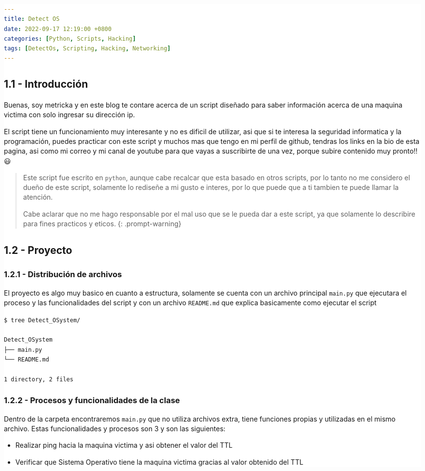 ```yaml
---
title: Detect OS
date: 2022-09-17 12:19:00 +0800
categories: [Python, Scripts, Hacking]
tags: [DetectOs, Scripting, Hacking, Networking]
---
```


## 1.1 - Introducción

Buenas, soy metricka y en este blog te contare acerca de un script diseñado para saber información acerca de una maquina victima con solo ingresar su dirección ip.

El script tiene un funcionamiento muy interesante y no es dificil de utilizar, asi que si te interesa la seguridad informatica y la programación, puedes practicar con este script y muchos mas que tengo en mi perfil de github, tendras los links en la bio de esta pagina, asi como mi correo y mi canal de youtube para que vayas a suscribirte de una vez, porque subire contenido muy pronto!! 😃

> Este script fue escrito en `python`, aunque cabe recalcar que esta basado en otros scripts, por lo tanto no me considero el dueño de este script, solamente lo rediseñe a mi gusto e interes, por lo que puede que a ti tambien te puede llamar la atención.
> 
> Cabe aclarar que no me hago responsable por el mal uso que se le pueda dar a este script, ya que solamente lo describire para fines practicos y eticos.
{: .prompt-warning}

## 1.2 - Proyecto

### 1.2.1 - Distribución de archivos

El proyecto es algo muy basico en cuanto a estructura, solamente se cuenta con un archivo principal `main.py` que ejecutara el proceso y las funcionalidades del script y con un archivo `README.md` que explica basicamente como ejecutar el script

~~~console
$ tree Detect_OSystem/

Detect_OSystem
├── main.py
└── README.md

1 directory, 2 files
~~~

### 1.2.2 - Procesos y funcionalidades de la clase

Dentro de la carpeta encontraremos `main.py` que no utiliza archivos extra, tiene funciones propias y utilizadas en el mismo archivo. Estas funcionalidades y procesos son 3 y son las siguientes:

- Realizar ping hacia la maquina victima y asi obtener el valor del TTL

- Verificar que Sistema Operativo tiene la maquina victima gracias al valor obtenido del TTL
